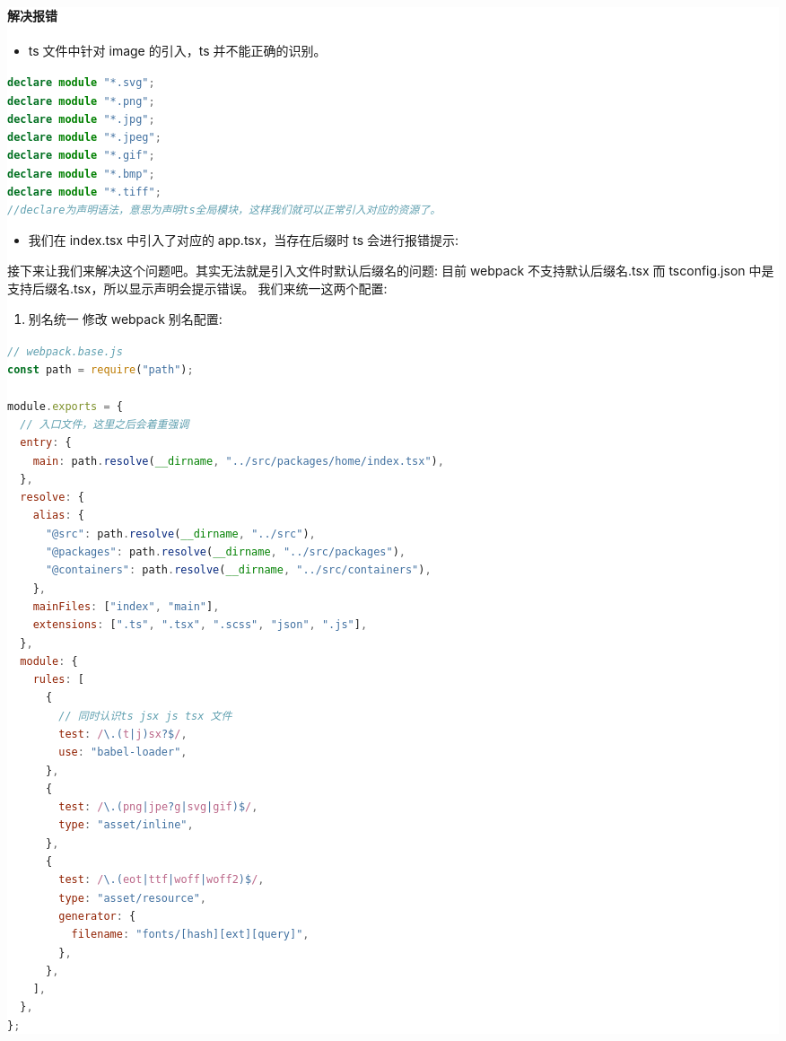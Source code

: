 #### 解决报错

- ts 文件中针对 image 的引入，ts 并不能正确的识别。

```typescript
declare module "*.svg";
declare module "*.png";
declare module "*.jpg";
declare module "*.jpeg";
declare module "*.gif";
declare module "*.bmp";
declare module "*.tiff";
//declare为声明语法，意思为声明ts全局模块，这样我们就可以正常引入对应的资源了。
```

- 我们在 index.tsx 中引入了对应的 app.tsx，当存在后缀时 ts 会进行报错提示:

接下来让我们来解决这个问题吧。其实无法就是引入文件时默认后缀名的问题:
目前 webpack 不支持默认后缀名.tsx
而 tsconfig.json 中是支持后缀名.tsx，所以显示声明会提示错误。
我们来统一这两个配置:

1. 别名统一
   修改 webpack 别名配置:

```javascript
// webpack.base.js
const path = require("path");

module.exports = {
  // 入口文件，这里之后会着重强调
  entry: {
    main: path.resolve(__dirname, "../src/packages/home/index.tsx"),
  },
  resolve: {
    alias: {
      "@src": path.resolve(__dirname, "../src"),
      "@packages": path.resolve(__dirname, "../src/packages"),
      "@containers": path.resolve(__dirname, "../src/containers"),
    },
    mainFiles: ["index", "main"],
    extensions: [".ts", ".tsx", ".scss", "json", ".js"],
  },
  module: {
    rules: [
      {
        // 同时认识ts jsx js tsx 文件
        test: /\.(t|j)sx?$/,
        use: "babel-loader",
      },
      {
        test: /\.(png|jpe?g|svg|gif)$/,
        type: "asset/inline",
      },
      {
        test: /\.(eot|ttf|woff|woff2)$/,
        type: "asset/resource",
        generator: {
          filename: "fonts/[hash][ext][query]",
        },
      },
    ],
  },
};
```
